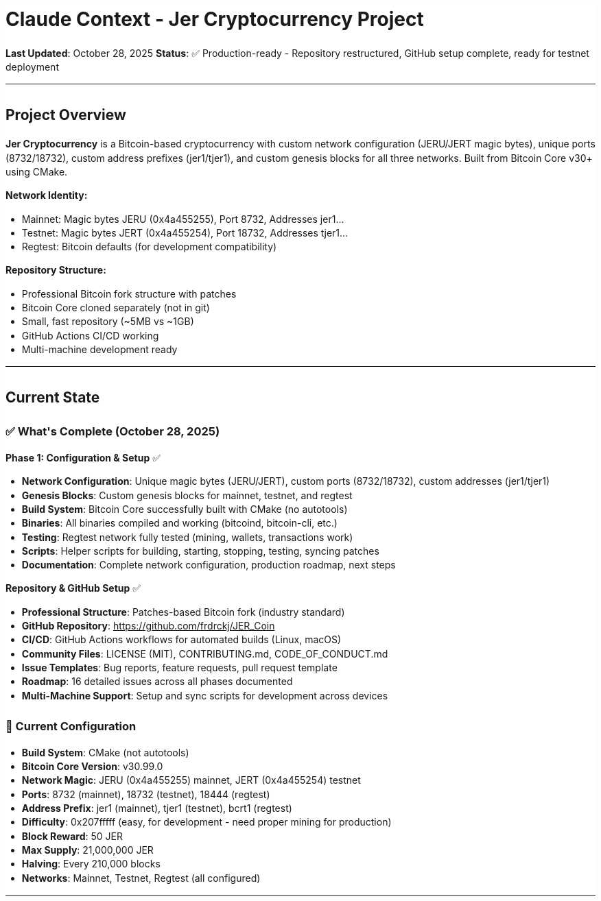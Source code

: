 # Claude Context - Jer Cryptocurrency Project

**Last Updated**: October 28, 2025
**Status**: ✅ Production-ready - Repository restructured, GitHub setup complete, ready for testnet deployment

---

## Project Overview

**Jer Cryptocurrency** is a Bitcoin-based cryptocurrency with custom network configuration (JERU/JERT magic bytes), unique ports (8732/18732), custom address prefixes (jer1/tjer1), and custom genesis blocks for all three networks. Built from Bitcoin Core v30+ using CMake.

**Network Identity:**
- Mainnet: Magic bytes JERU (0x4a455255), Port 8732, Addresses jer1...
- Testnet: Magic bytes JERT (0x4a455254), Port 18732, Addresses tjer1...
- Regtest: Bitcoin defaults (for development compatibility)

**Repository Structure:**
- Professional Bitcoin fork structure with patches
- Bitcoin Core cloned separately (not in git)
- Small, fast repository (~5MB vs ~1GB)
- GitHub Actions CI/CD working
- Multi-machine development ready

---

## Current State

### ✅ What's Complete (October 28, 2025)

**Phase 1: Configuration & Setup** ✅
- **Network Configuration**: Unique magic bytes (JERU/JERT), custom ports (8732/18732), custom addresses (jer1/tjer1)
- **Genesis Blocks**: Custom genesis blocks for mainnet, testnet, and regtest
- **Build System**: Bitcoin Core successfully built with CMake (no autotools)
- **Binaries**: All binaries compiled and working (bitcoind, bitcoin-cli, etc.)
- **Testing**: Regtest network fully tested (mining, wallets, transactions work)
- **Scripts**: Helper scripts for building, starting, stopping, testing, syncing patches
- **Documentation**: Complete network configuration, production roadmap, next steps

**Repository & GitHub Setup** ✅
- **Professional Structure**: Patches-based Bitcoin fork (industry standard)
- **GitHub Repository**: https://github.com/frdrckj/JER_Coin
- **CI/CD**: GitHub Actions workflows for automated builds (Linux, macOS)
- **Community Files**: LICENSE (MIT), CONTRIBUTING.md, CODE_OF_CONDUCT.md
- **Issue Templates**: Bug reports, feature requests, pull request template
- **Roadmap**: 16 detailed issues across all phases documented
- **Multi-Machine Support**: Setup and sync scripts for development across devices

### 📍 Current Configuration
- **Build System**: CMake (not autotools)
- **Bitcoin Core Version**: v30.99.0
- **Network Magic**: JERU (0x4a455255) mainnet, JERT (0x4a455254) testnet
- **Ports**: 8732 (mainnet), 18732 (testnet), 18444 (regtest)
- **Address Prefix**: jer1 (mainnet), tjer1 (testnet), bcrt1 (regtest)
- **Difficulty**: 0x207fffff (easy, for development - need proper mining for production)
- **Block Reward**: 50 JER
- **Max Supply**: 21,000,000 JER
- **Halving**: Every 210,000 blocks
- **Networks**: Mainnet, Testnet, Regtest (all configured)

---